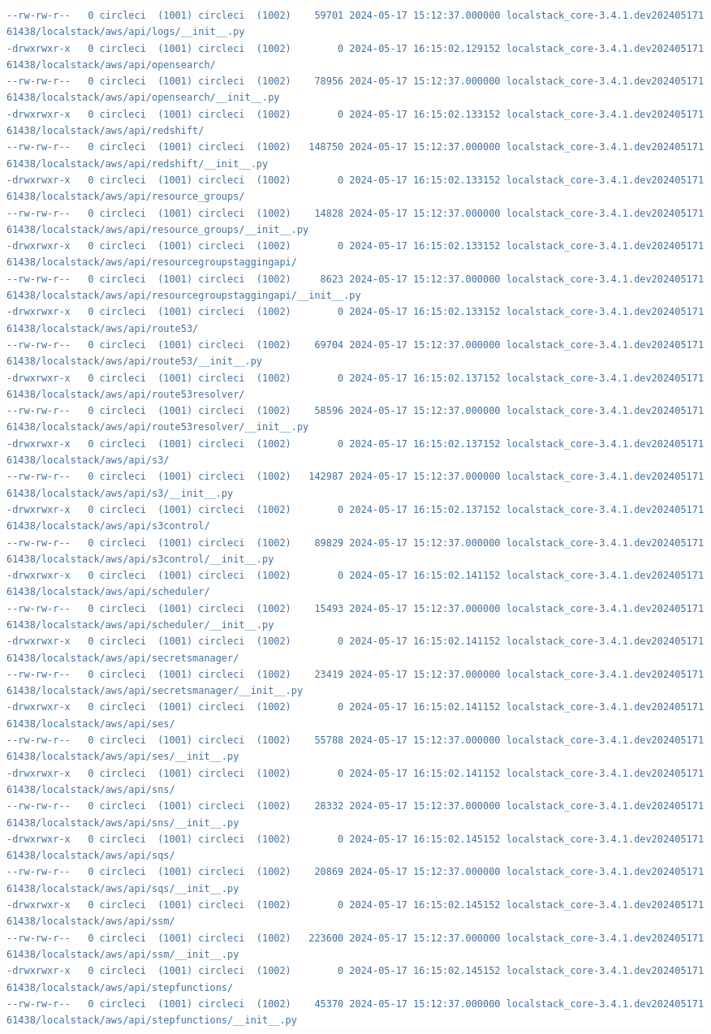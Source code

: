 ```diff
--rw-rw-r--   0 circleci  (1001) circleci  (1002)    59701 2024-05-17 15:12:37.000000 localstack_core-3.4.1.dev20240517161438/localstack/aws/api/logs/__init__.py
-drwxrwxr-x   0 circleci  (1001) circleci  (1002)        0 2024-05-17 16:15:02.129152 localstack_core-3.4.1.dev20240517161438/localstack/aws/api/opensearch/
--rw-rw-r--   0 circleci  (1001) circleci  (1002)    78956 2024-05-17 15:12:37.000000 localstack_core-3.4.1.dev20240517161438/localstack/aws/api/opensearch/__init__.py
-drwxrwxr-x   0 circleci  (1001) circleci  (1002)        0 2024-05-17 16:15:02.133152 localstack_core-3.4.1.dev20240517161438/localstack/aws/api/redshift/
--rw-rw-r--   0 circleci  (1001) circleci  (1002)   148750 2024-05-17 15:12:37.000000 localstack_core-3.4.1.dev20240517161438/localstack/aws/api/redshift/__init__.py
-drwxrwxr-x   0 circleci  (1001) circleci  (1002)        0 2024-05-17 16:15:02.133152 localstack_core-3.4.1.dev20240517161438/localstack/aws/api/resource_groups/
--rw-rw-r--   0 circleci  (1001) circleci  (1002)    14828 2024-05-17 15:12:37.000000 localstack_core-3.4.1.dev20240517161438/localstack/aws/api/resource_groups/__init__.py
-drwxrwxr-x   0 circleci  (1001) circleci  (1002)        0 2024-05-17 16:15:02.133152 localstack_core-3.4.1.dev20240517161438/localstack/aws/api/resourcegroupstaggingapi/
--rw-rw-r--   0 circleci  (1001) circleci  (1002)     8623 2024-05-17 15:12:37.000000 localstack_core-3.4.1.dev20240517161438/localstack/aws/api/resourcegroupstaggingapi/__init__.py
-drwxrwxr-x   0 circleci  (1001) circleci  (1002)        0 2024-05-17 16:15:02.133152 localstack_core-3.4.1.dev20240517161438/localstack/aws/api/route53/
--rw-rw-r--   0 circleci  (1001) circleci  (1002)    69704 2024-05-17 15:12:37.000000 localstack_core-3.4.1.dev20240517161438/localstack/aws/api/route53/__init__.py
-drwxrwxr-x   0 circleci  (1001) circleci  (1002)        0 2024-05-17 16:15:02.137152 localstack_core-3.4.1.dev20240517161438/localstack/aws/api/route53resolver/
--rw-rw-r--   0 circleci  (1001) circleci  (1002)    58596 2024-05-17 15:12:37.000000 localstack_core-3.4.1.dev20240517161438/localstack/aws/api/route53resolver/__init__.py
-drwxrwxr-x   0 circleci  (1001) circleci  (1002)        0 2024-05-17 16:15:02.137152 localstack_core-3.4.1.dev20240517161438/localstack/aws/api/s3/
--rw-rw-r--   0 circleci  (1001) circleci  (1002)   142987 2024-05-17 15:12:37.000000 localstack_core-3.4.1.dev20240517161438/localstack/aws/api/s3/__init__.py
-drwxrwxr-x   0 circleci  (1001) circleci  (1002)        0 2024-05-17 16:15:02.137152 localstack_core-3.4.1.dev20240517161438/localstack/aws/api/s3control/
--rw-rw-r--   0 circleci  (1001) circleci  (1002)    89829 2024-05-17 15:12:37.000000 localstack_core-3.4.1.dev20240517161438/localstack/aws/api/s3control/__init__.py
-drwxrwxr-x   0 circleci  (1001) circleci  (1002)        0 2024-05-17 16:15:02.141152 localstack_core-3.4.1.dev20240517161438/localstack/aws/api/scheduler/
--rw-rw-r--   0 circleci  (1001) circleci  (1002)    15493 2024-05-17 15:12:37.000000 localstack_core-3.4.1.dev20240517161438/localstack/aws/api/scheduler/__init__.py
-drwxrwxr-x   0 circleci  (1001) circleci  (1002)        0 2024-05-17 16:15:02.141152 localstack_core-3.4.1.dev20240517161438/localstack/aws/api/secretsmanager/
--rw-rw-r--   0 circleci  (1001) circleci  (1002)    23419 2024-05-17 15:12:37.000000 localstack_core-3.4.1.dev20240517161438/localstack/aws/api/secretsmanager/__init__.py
-drwxrwxr-x   0 circleci  (1001) circleci  (1002)        0 2024-05-17 16:15:02.141152 localstack_core-3.4.1.dev20240517161438/localstack/aws/api/ses/
--rw-rw-r--   0 circleci  (1001) circleci  (1002)    55788 2024-05-17 15:12:37.000000 localstack_core-3.4.1.dev20240517161438/localstack/aws/api/ses/__init__.py
-drwxrwxr-x   0 circleci  (1001) circleci  (1002)        0 2024-05-17 16:15:02.141152 localstack_core-3.4.1.dev20240517161438/localstack/aws/api/sns/
--rw-rw-r--   0 circleci  (1001) circleci  (1002)    28332 2024-05-17 15:12:37.000000 localstack_core-3.4.1.dev20240517161438/localstack/aws/api/sns/__init__.py
-drwxrwxr-x   0 circleci  (1001) circleci  (1002)        0 2024-05-17 16:15:02.145152 localstack_core-3.4.1.dev20240517161438/localstack/aws/api/sqs/
--rw-rw-r--   0 circleci  (1001) circleci  (1002)    20869 2024-05-17 15:12:37.000000 localstack_core-3.4.1.dev20240517161438/localstack/aws/api/sqs/__init__.py
-drwxrwxr-x   0 circleci  (1001) circleci  (1002)        0 2024-05-17 16:15:02.145152 localstack_core-3.4.1.dev20240517161438/localstack/aws/api/ssm/
--rw-rw-r--   0 circleci  (1001) circleci  (1002)   223600 2024-05-17 15:12:37.000000 localstack_core-3.4.1.dev20240517161438/localstack/aws/api/ssm/__init__.py
-drwxrwxr-x   0 circleci  (1001) circleci  (1002)        0 2024-05-17 16:15:02.145152 localstack_core-3.4.1.dev20240517161438/localstack/aws/api/stepfunctions/
--rw-rw-r--   0 circleci  (1001) circleci  (1002)    45370 2024-05-17 15:12:37.000000 localstack_core-3.4.1.dev20240517161438/localstack/aws/api/stepfunctions/__init__.py
```